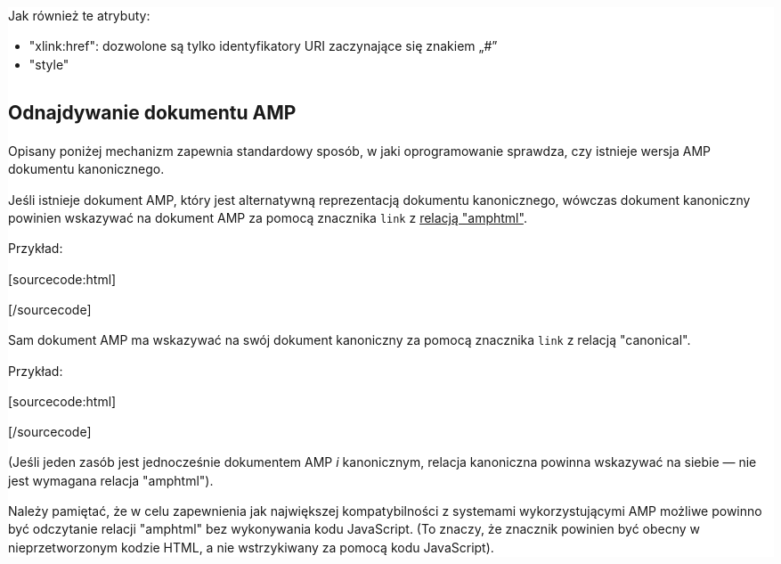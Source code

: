 Jak również te atrybuty:

- "xlink:href": dozwolone są tylko identyfikatory URI zaczynające się znakiem „#”
- "style"

## Odnajdywanie dokumentu AMP <a name="amp-document-discovery"></a>

Opisany poniżej mechanizm zapewnia standardowy sposób, w jaki oprogramowanie sprawdza, czy istnieje wersja AMP dokumentu kanonicznego.

Jeśli istnieje dokument AMP, który jest alternatywną reprezentacją dokumentu kanonicznego, wówczas dokument kanoniczny powinien wskazywać na dokument AMP za pomocą znacznika `link` z [relacją "amphtml"](http://microformats.org/wiki/existing-rel-values#HTML5_link_type_extensions).

Przykład:

[sourcecode:html]
<link rel="amphtml" href="https://www.example.com/url/to/amp/document.html" />
[/sourcecode]

Sam dokument AMP ma wskazywać na swój dokument kanoniczny za pomocą znacznika `link` z relacją "canonical".

Przykład:

[sourcecode:html]
<link
  rel="canonical"
  href="https://www.example.com/url/to/canonical/document.html"
/>
[/sourcecode]

(Jeśli jeden zasób jest jednocześnie dokumentem AMP *i* kanonicznym, relacja kanoniczna powinna wskazywać na siebie — nie jest wymagana relacja "amphtml").

Należy pamiętać, że w celu zapewnienia jak największej kompatybilności z systemami wykorzystującymi AMP możliwe powinno być odczytanie relacji "amphtml" bez wykonywania kodu JavaScript. (To znaczy, że znacznik powinien być obecny w nieprzetworzonym kodzie HTML, a nie wstrzykiwany za pomocą kodu JavaScript).
